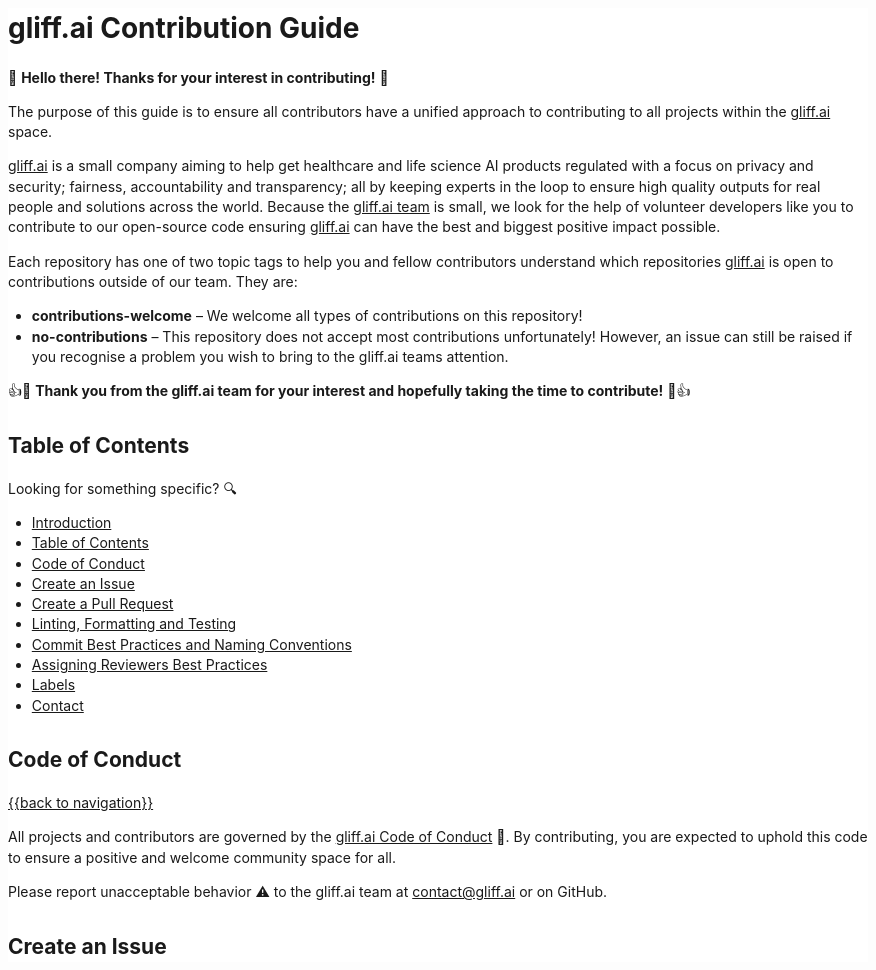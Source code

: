 # gliff.ai Contribution Guide

👋 **Hello there! Thanks for your interest in contributing!** 👋

The purpose of this guide is to ensure all contributors have a unified approach to contributing to all projects within the [gliff.ai](https://gliff.ai) space.

[gliff.ai](https://gliff.ai) is a small company aiming to help get healthcare and life science AI products regulated with a focus on privacy and security; fairness, accountability and transparency; all by keeping experts in the loop to ensure high quality outputs for real people and solutions across the world. Because the [gliff.ai team](https://gliff.ai/about/) is small, we look for the help of volunteer developers like you to contribute to our open-source code ensuring [gliff.ai](https://gliff.ai) can have the best and biggest positive impact possible.

Each repository has one of two topic tags to help you and fellow contributors understand which repositories [gliff.ai](https://gliff.ai) is open to contributions outside of our team. They are:

- **contributions-welcome** – We welcome all types of contributions on this repository!
- **no-contributions** – This repository does not accept most contributions unfortunately! However, an issue can still be raised if you recognise a problem you wish to bring to the gliff.ai teams attention.

👍🎉 **Thank you from the gliff.ai team for your interest and hopefully taking the time to contribute!** 🎉👍

## Table of Contents

Looking for something specific? 🔍

- [Introduction](#gliffai-contribution-guide)
- [Table of Contents](#table-of-contents)
- [Code of Conduct](#code-of-conduct)
- [Create an Issue](#create-an-issue)
- [Create a Pull Request](#create-a-pull-request)
- [Linting, Formatting and Testing](#linting-formatting-and-testing)
- [Commit Best Practices and Naming Conventions](#commit-best-practices-and-naming-conventions)
- [Assigning Reviewers Best Practices](#assigning-reviewers-best-practices)
- [Labels](#labels)
- [Contact](#contact)

## Code of Conduct

[{{back to navigation}}](#table-of-contents)

All projects and contributors are governed by the [gliff.ai Code of Conduct](https://github.com/gliff-ai/.github/blob/main/CODE_OF_CONDUCT.md) 📝. By contributing, you are expected to uphold this code to ensure a positive and welcome community space for all.

Please report unacceptable behavior ⚠️ to the gliff.ai team at [contact@gliff.ai](mailto:contact@gliff.ai?subject=Report%20GitHub%20Behavior) or on GitHub.

## Create an Issue
